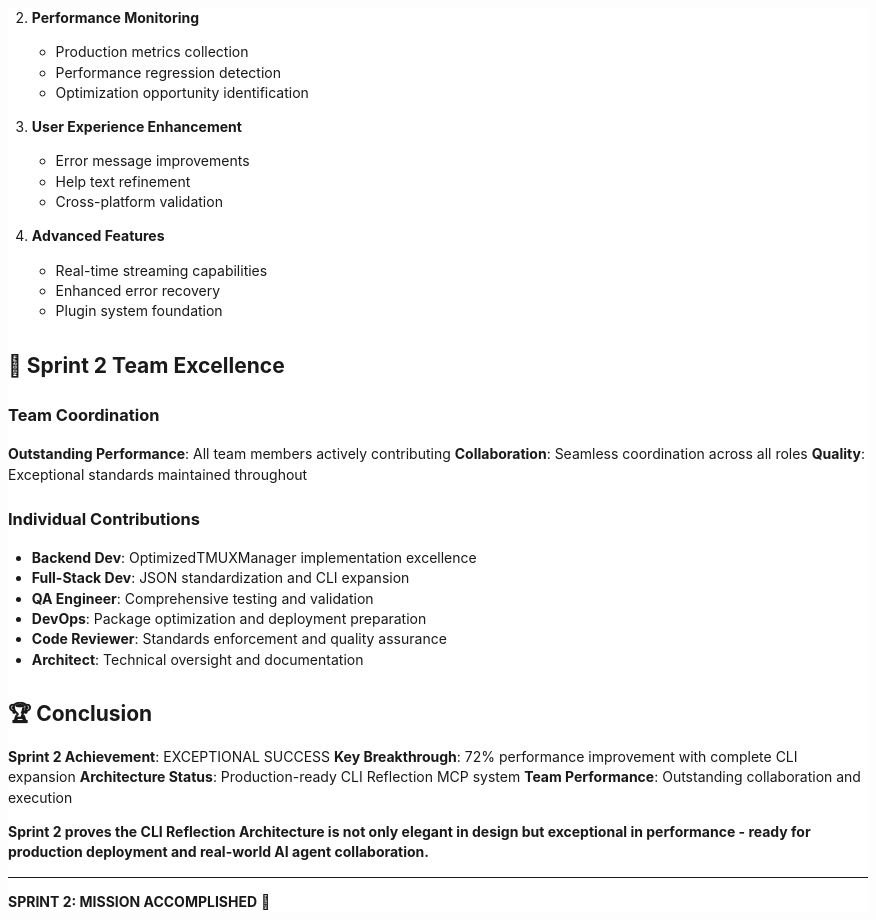 2. **Performance Monitoring**
   - Production metrics collection
   - Performance regression detection
   - Optimization opportunity identification

3. **User Experience Enhancement**
   - Error message improvements
   - Help text refinement
   - Cross-platform validation

4. **Advanced Features**
   - Real-time streaming capabilities
   - Enhanced error recovery
   - Plugin system foundation

## 🎉 Sprint 2 Team Excellence

### **Team Coordination**
**Outstanding Performance**: All team members actively contributing
**Collaboration**: Seamless coordination across all roles
**Quality**: Exceptional standards maintained throughout

### **Individual Contributions**
- **Backend Dev**: OptimizedTMUXManager implementation excellence
- **Full-Stack Dev**: JSON standardization and CLI expansion
- **QA Engineer**: Comprehensive testing and validation
- **DevOps**: Package optimization and deployment preparation
- **Code Reviewer**: Standards enforcement and quality assurance
- **Architect**: Technical oversight and documentation

## 🏆 Conclusion

**Sprint 2 Achievement**: EXCEPTIONAL SUCCESS
**Key Breakthrough**: 72% performance improvement with complete CLI expansion
**Architecture Status**: Production-ready CLI Reflection MCP system
**Team Performance**: Outstanding collaboration and execution

**Sprint 2 proves the CLI Reflection Architecture is not only elegant in design but exceptional in performance - ready for production deployment and real-world AI agent collaboration.**

---

**SPRINT 2: MISSION ACCOMPLISHED** 🚀
